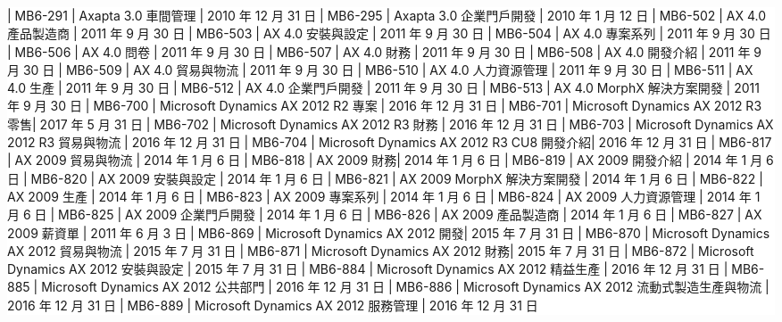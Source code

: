 | MB6-291 | Axapta 3.0 車間管理 | 2010 年 12 月 31 日
| MB6-295 | Axapta 3.0 企業門戶開發 | 2010 年 1 月 12 日
| MB6-502 | AX 4.0 產品製造商 | 2011 年 9 月 30 日
| MB6-503 | AX 4.0 安裝與設定 | 2011 年 9 月 30 日
| MB6-504 | AX 4.0 專案系列 | 2011 年 9 月 30 日
| MB6-506 | AX 4.0 問卷 | 2011 年 9 月 30 日
| MB6-507 | AX 4.0 財務 | 2011 年 9 月 30 日
| MB6-508 | AX 4.0 開發介紹 | 2011 年 9 月 30 日
| MB6-509 | AX 4.0 貿易與物流 | 2011 年 9 月 30 日
| MB6-510 | AX 4.0 人力資源管理 | 2011 年 9 月 30 日
| MB6-511 | AX 4.0 生產 | 2011 年 9 月 30 日
| MB6-512 | AX 4.0 企業門戶開發 | 2011 年 9 月 30 日
| MB6-513 | AX 4.0 MorphX 解決方案開發 | 2011 年 9 月 30 日
| MB6-700 | Microsoft Dynamics AX 2012 R2 專案 | 2016 年 12 月 31 日
| MB6-701 | Microsoft Dynamics AX 2012 R3 零售| 2017 年 5 月 31 日
| MB6-702 | Microsoft Dynamics AX 2012 R3 財務 | 2016 年 12 月 31 日
| MB6-703 | Microsoft Dynamics AX 2012 R3 貿易與物流 | 2016 年 12 月 31 日
| MB6-704 | Microsoft Dynamics AX 2012 R3 CU8 開發介紹| 2016 年 12 月 31 日
| MB6-817 | AX 2009 貿易與物流 | 2014 年 1 月 6 日
| MB6-818 | AX 2009 財務| 2014 年 1 月 6 日
| MB6-819 | AX 2009 開發介紹 | 2014 年 1 月 6 日
| MB6-820 | AX 2009 安裝與設定 | 2014 年 1 月 6 日
| MB6-821 | AX 2009 MorphX 解決方案開發 | 2014 年 1 月 6 日
| MB6-822 | AX 2009 生產 | 2014 年 1 月 6 日
| MB6-823 | AX 2009 專案系列 | 2014 年 1 月 6 日
| MB6-824 | AX 2009 人力資源管理 | 2014 年 1 月 6 日
| MB6-825 | AX 2009 企業門戶開發 | 2014 年 1 月 6 日
| MB6-826 | AX 2009 產品製造商 | 2014 年 1 月 6 日
| MB6-827 | AX 2009 薪資單 | 2011 年 6 月 3 日
| MB6-869 | Microsoft Dynamics AX 2012 開發| 2015 年 7 月 31 日
| MB6-870 | Microsoft Dynamics AX 2012 貿易與物流 | 2015 年 7 月 31 日
| MB6-871 | Microsoft Dynamics AX 2012 財務| 2015 年 7 月 31 日
| MB6-872 | Microsoft Dynamics AX 2012 安裝與設定 | 2015 年 7 月 31 日
| MB6-884 | Microsoft Dynamics AX 2012 精益生產 | 2016 年 12 月 31 日
| MB6-885 | Microsoft Dynamics AX 2012 公共部門 | 2016 年 12 月 31 日
| MB6-886 | Microsoft Dynamics AX 2012 流動式製造生產與物流 | 2016 年 12 月 31 日
| MB6-889 | Microsoft Dynamics AX 2012 服務管理 | 2016 年 12 月 31 日